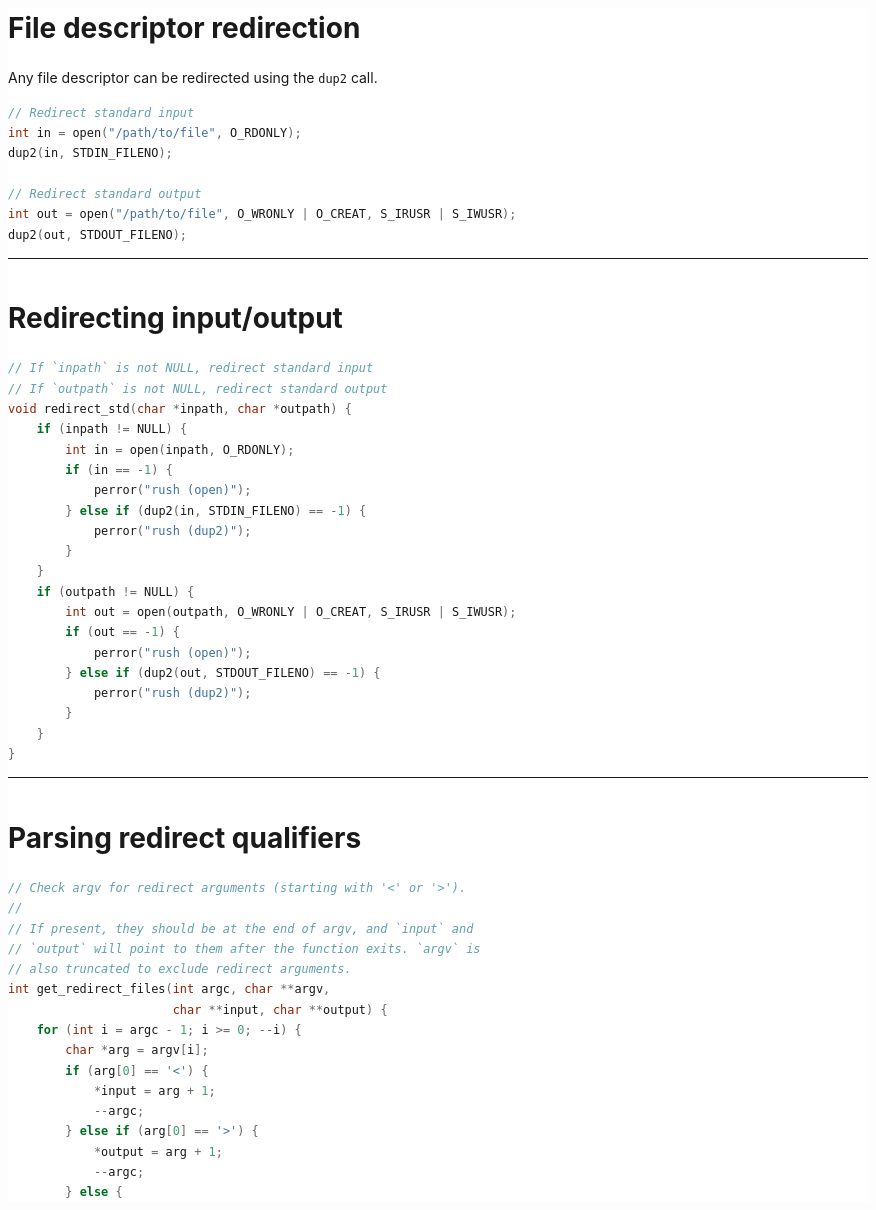 
# File descriptor redirection

Any file descriptor can be redirected using the `dup2` call.

```c
// Redirect standard input
int in = open("/path/to/file", O_RDONLY);
dup2(in, STDIN_FILENO);

// Redirect standard output
int out = open("/path/to/file", O_WRONLY | O_CREAT, S_IRUSR | S_IWUSR);
dup2(out, STDOUT_FILENO);
```

---

# Redirecting input/output

```c
// If `inpath` is not NULL, redirect standard input
// If `outpath` is not NULL, redirect standard output
void redirect_std(char *inpath, char *outpath) {
    if (inpath != NULL) {
        int in = open(inpath, O_RDONLY);
        if (in == -1) {
            perror("rush (open)");
        } else if (dup2(in, STDIN_FILENO) == -1) {
            perror("rush (dup2)");
        }
    }
    if (outpath != NULL) {
        int out = open(outpath, O_WRONLY | O_CREAT, S_IRUSR | S_IWUSR);
        if (out == -1) {
            perror("rush (open)");
        } else if (dup2(out, STDOUT_FILENO) == -1) {
            perror("rush (dup2)");
        }
    }
}
```

---

# Parsing redirect qualifiers

```c
// Check argv for redirect arguments (starting with '<' or '>').
//
// If present, they should be at the end of argv, and `input` and
// `output` will point to them after the function exits. `argv` is
// also truncated to exclude redirect arguments.
int get_redirect_files(int argc, char **argv,
                       char **input, char **output) {
    for (int i = argc - 1; i >= 0; --i) {
        char *arg = argv[i];
        if (arg[0] == '<') {
            *input = arg + 1;
            --argc;
        } else if (arg[0] == '>') {
            *output = arg + 1;
            --argc;
        } else {
```
